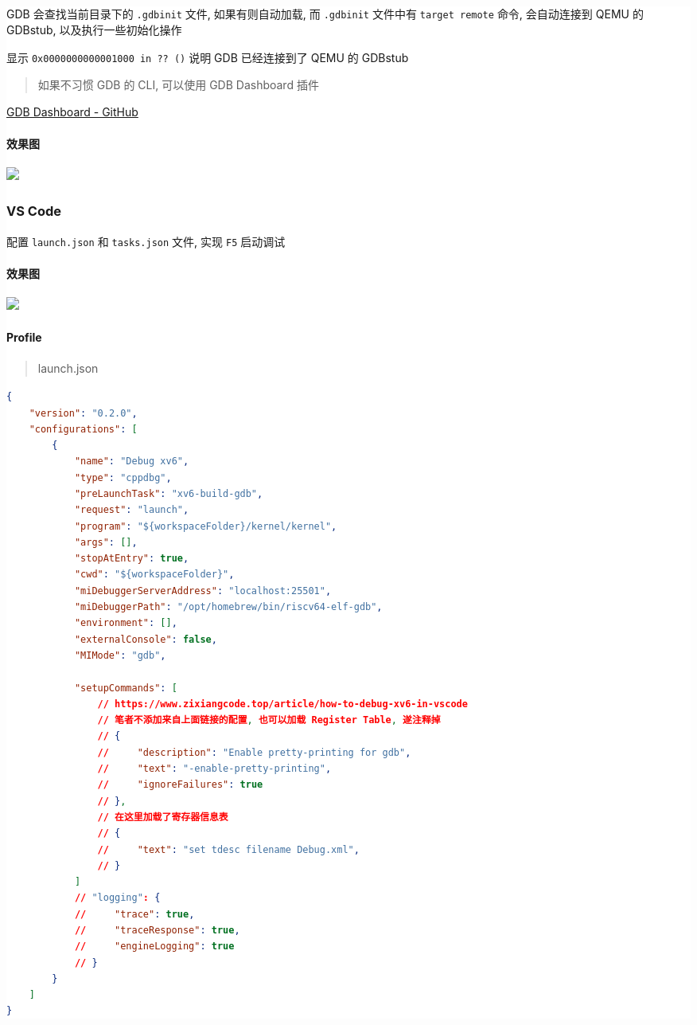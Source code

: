 GDB 会查找当前目录下的 `.gdbinit` 文件, 如果有则自动加载, 而 `.gdbinit` 文件中有 `target remote` 命令, 会自动连接到 QEMU 的 GDBstub, 以及执行一些初始化操作

显示 `0x0000000000001000 in ?? ()` 说明 GDB 已经连接到了 QEMU 的 GDBstub

> 如果不习惯 GDB 的 CLI, 可以使用 GDB Dashboard 插件
>

[GDB Dashboard - GitHub](https://github.com/cyrus-and/gdb-dashboard)

#### 效果图

![](file:///Users/lov3/Documents/Blog/Gridea/post-images/1735065146439.png)

### VS Code

配置 `launch.json` 和 `tasks.json` 文件, 实现 `F5` 启动调试

#### 效果图

![](file:///Users/lov3/Documents/Blog/Gridea/post-images/1735065113481.png)

#### Profile

> launch.json

```json
{
    "version": "0.2.0",
    "configurations": [
        {
            "name": "Debug xv6",
            "type": "cppdbg",
            "preLaunchTask": "xv6-build-gdb",
            "request": "launch",
            "program": "${workspaceFolder}/kernel/kernel",
            "args": [],
            "stopAtEntry": true,
            "cwd": "${workspaceFolder}",
            "miDebuggerServerAddress": "localhost:25501",
            "miDebuggerPath": "/opt/homebrew/bin/riscv64-elf-gdb",
            "environment": [],
            "externalConsole": false,
            "MIMode": "gdb",

            "setupCommands": [
                // https://www.zixiangcode.top/article/how-to-debug-xv6-in-vscode
                // 笔者不添加来自上面链接的配置, 也可以加载 Register Table, 遂注释掉
                // {
                //     "description": "Enable pretty-printing for gdb",
                //     "text": "-enable-pretty-printing",
                //     "ignoreFailures": true
                // },
                // 在这里加载了寄存器信息表 
                // {
                //     "text": "set tdesc filename Debug.xml",
                // }
            ]
            // "logging": {
            //     "trace": true,
            //     "traceResponse": true,
            //     "engineLogging": true
            // }
        }
    ]
}
```